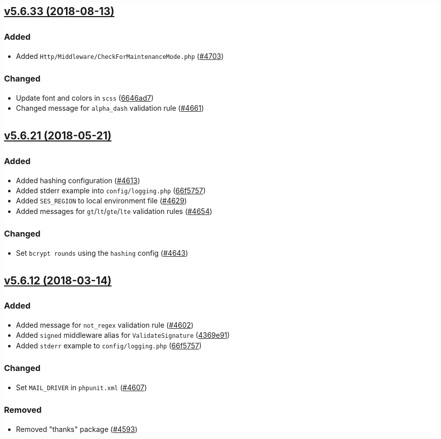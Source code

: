
## [v5.6.33 (2018-08-13)](https://github.com/laravel/laravel/compare/v5.6.21...v5.6.33)

### Added
- Added `Http/Middleware/CheckForMaintenanceMode.php` ([#4703](https://github.com/laravel/laravel/pull/4703))

### Changed
- Update font and colors in `scss` ([6646ad7](https://github.com/laravel/laravel/commit/6646ad7c527e2b3320661fa1d76a54dd6e896e57))
- Changed message for `alpha_dash` validation rule ([#4661](https://github.com/laravel/laravel/pull/4661))


## [v5.6.21 (2018-05-21)](https://github.com/laravel/laravel/compare/v5.6.12...v5.6.21)

### Added
- Added hashing configuration ([#4613](https://github.com/laravel/laravel/pull/4613))
- Added stderr example into `config/logging.php` ([66f5757](https://github.com/laravel/laravel/commit/66f5757d58cb3f6d1152ec2d5f12e247eb2242e2))
- Added `SES_REGION` to local environment file ([#4629](https://github.com/laravel/laravel/pull/4629))
- Added messages for `gt`/`lt`/`gte`/`lte` validation rules ([#4654](https://github.com/laravel/laravel/pull/4654))

### Changed
- Set `bcrypt rounds` using the `hashing` config ([#4643](https://github.com/laravel/laravel/pull/4643))


## [v5.6.12 (2018-03-14)](https://github.com/laravel/laravel/compare/v5.6.7...v5.6.12)

### Added
- Added message for `not_regex` validation rule ([#4602](https://github.com/laravel/laravel/pull/4602))
- Added `signed` middleware alias for `ValidateSignature` ([4369e91](https://github.com/laravel/laravel/commit/4369e9144ce1062941eda2b19772dbdcb10e9027))
- Added `stderr` example to `config/logging.php` ([66f5757](https://github.com/laravel/laravel/commit/66f5757d58cb3f6d1152ec2d5f12e247eb2242e2))

### Changed
- Set `MAIL_DRIVER` in `phpunit.xml` ([#4607](https://github.com/laravel/laravel/pull/4607))

### Removed
- Removed "thanks" package ([#4593](https://github.com/laravel/laravel/pull/4593))

